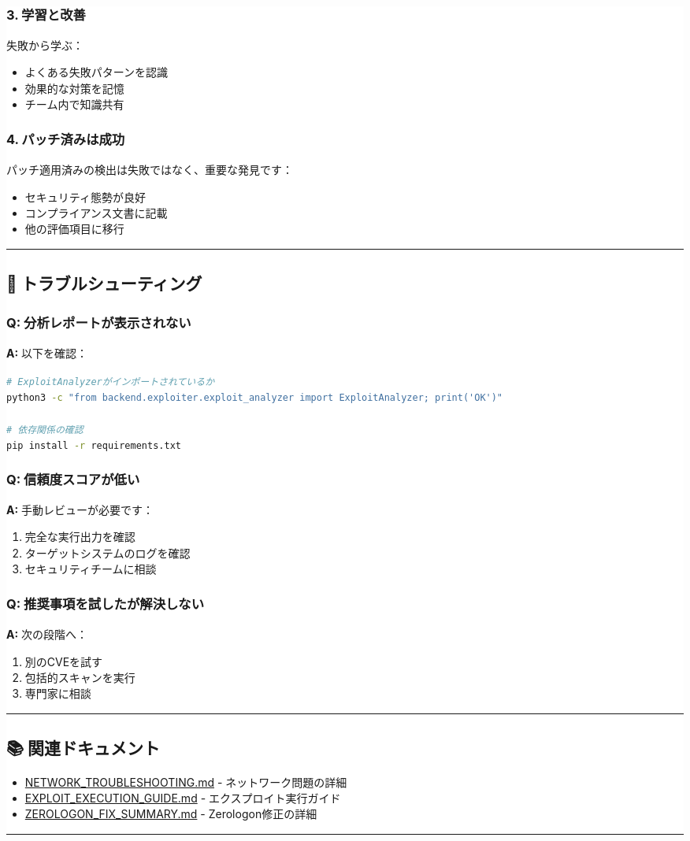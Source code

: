 ### 3. 学習と改善

失敗から学ぶ：
- よくある失敗パターンを認識
- 効果的な対策を記憶
- チーム内で知識共有

### 4. パッチ済みは成功

パッチ適用済みの検出は失敗ではなく、重要な発見です：
- セキュリティ態勢が良好
- コンプライアンス文書に記載
- 他の評価項目に移行

---

## 🔧 トラブルシューティング

### Q: 分析レポートが表示されない

**A:** 以下を確認：
```bash
# ExploitAnalyzerがインポートされているか
python3 -c "from backend.exploiter.exploit_analyzer import ExploitAnalyzer; print('OK')"

# 依存関係の確認
pip install -r requirements.txt
```

### Q: 信頼度スコアが低い

**A:** 手動レビューが必要です：
1. 完全な実行出力を確認
2. ターゲットシステムのログを確認
3. セキュリティチームに相談

### Q: 推奨事項を試したが解決しない

**A:** 次の段階へ：
1. 別のCVEを試す
2. 包括的スキャンを実行
3. 専門家に相談

---

## 📚 関連ドキュメント

- [NETWORK_TROUBLESHOOTING.md](NETWORK_TROUBLESHOOTING.md) - ネットワーク問題の詳細
- [EXPLOIT_EXECUTION_GUIDE.md](EXPLOIT_EXECUTION_GUIDE.md) - エクスプロイト実行ガイド
- [ZEROLOGON_FIX_SUMMARY.md](ZEROLOGON_FIX_SUMMARY.md) - Zerologon修正の詳細

---
